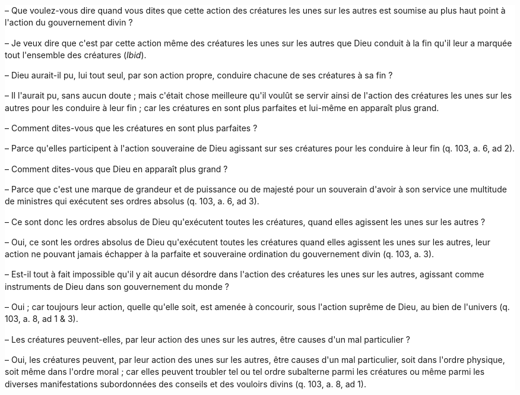 – Que voulez-vous dire quand vous
dites que cette action des créatures les unes sur les autres est soumise au
plus haut point à l'action du gouvernement divin ?

– Je veux dire que
c'est par cette action même des créatures les unes sur les autres que Dieu
conduit à la fin qu'il leur a marquée tout l'ensemble des créatures (*Ibid*).

– Dieu aurait-il pu, lui tout seul,
par son action propre, conduire chacune de ses créatures à sa fin ?

– Il l'aurait pu, sans
aucun doute ; mais c'était chose meilleure qu'il voulût se servir ainsi de
l'action des créatures les unes sur les autres pour les conduire à leur fin ;
car les créatures en sont plus parfaites et lui-même en apparaît plus grand.

– Comment dites-vous que les créatures
en sont plus parfaites ?

– Parce qu'elles
participent à l'action souveraine de Dieu agissant sur ses créatures pour les
conduire à leur fin (q. 103, a. 6, ad 2).

– Comment dites-vous que Dieu en
apparaît plus grand ?

– Parce que c'est
une marque de grandeur et de puissance ou de majesté pour un souverain d'avoir
à son service une multitude de ministres qui exécutent ses ordres absolus (q.
103, a. 6, ad 3).

– Ce sont donc les ordres absolus de
Dieu qu'exécutent toutes les créatures, quand elles agissent les unes sur les
autres ?

– Oui, ce sont les
ordres absolus de Dieu qu'exécutent toutes les créatures quand elles agissent
les unes sur les autres, leur action ne pouvant jamais échapper à la parfaite
et souveraine ordination du gouvernement divin (q. 103, a. 3).

– Est-il tout à fait impossible qu'il
y ait aucun désordre dans l'action des créatures les unes sur les autres,
agissant comme instruments de Dieu dans son gouvernement du monde ?

– Oui ; car
toujours leur action, quelle qu'elle soit, est amenée à concourir, sous
l'action suprême de Dieu, au bien de l'univers (q. 103, a. 8, ad 1 & 3).

– Les créatures peuvent-elles, par
leur action des unes sur les autres, être causes d'un mal particulier ?

– Oui, les
créatures peuvent, par leur action des unes sur les autres, être causes d'un
mal particulier, soit dans l'ordre physique, soit même dans l'ordre moral ; car
elles peuvent troubler tel ou tel ordre subalterne parmi les créatures ou même
parmi les diverses manifestations subordonnées des conseils et des vouloirs
divins (q. 103, a. 8, ad 1).
